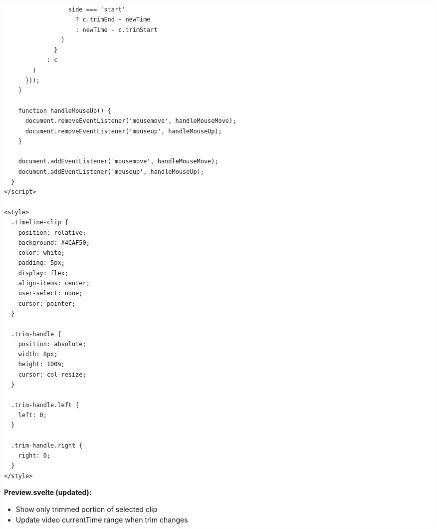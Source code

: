 ```svelte
                  side === 'start'
                    ? c.trimEnd - newTime
                    : newTime - c.trimStart
                )
              }
            : c
        )
      }));
    }

    function handleMouseUp() {
      document.removeEventListener('mousemove', handleMouseMove);
      document.removeEventListener('mouseup', handleMouseUp);
    }

    document.addEventListener('mousemove', handleMouseMove);
    document.addEventListener('mouseup', handleMouseUp);
  }
</script>

<style>
  .timeline-clip {
    position: relative;
    background: #4CAF50;
    color: white;
    padding: 5px;
    display: flex;
    align-items: center;
    user-select: none;
    cursor: pointer;
  }

  .trim-handle {
    position: absolute;
    width: 8px;
    height: 100%;
    cursor: col-resize;
  }

  .trim-handle.left {
    left: 0;
  }

  .trim-handle.right {
    right: 0;
  }
</style>
```

**Preview.svelte (updated):**
- Show only trimmed portion of selected clip
- Update video currentTime range when trim changes
